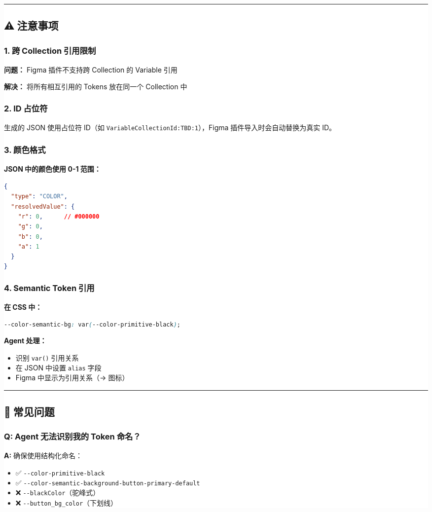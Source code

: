 ```
```

---

## ⚠️ 注意事项

### 1. 跨 Collection 引用限制

**问题：** Figma 插件不支持跨 Collection 的 Variable 引用

**解决：** 将所有相互引用的 Tokens 放在同一个 Collection 中

### 2. ID 占位符

生成的 JSON 使用占位符 ID（如 `VariableCollectionId:TBD:1`），Figma 插件导入时会自动替换为真实 ID。

### 3. 颜色格式

**JSON 中的颜色使用 0-1 范围：**
```json
{
  "type": "COLOR",
  "resolvedValue": {
    "r": 0,      // #000000
    "g": 0,
    "b": 0,
    "a": 1
  }
}
```

### 4. Semantic Token 引用

**在 CSS 中：**
```css
--color-semantic-bg: var(--color-primitive-black);
```

**Agent 处理：**
- 识别 `var()` 引用关系
- 在 JSON 中设置 `alias` 字段
- Figma 中显示为引用关系（→ 图标）

---

## 🐛 常见问题

### Q: Agent 无法识别我的 Token 命名？

**A:** 确保使用结构化命名：
- ✅ `--color-primitive-black`
- ✅ `--color-semantic-background-button-primary-default`
- ❌ `--blackColor`（驼峰式）
- ❌ `--button_bg_color`（下划线）
